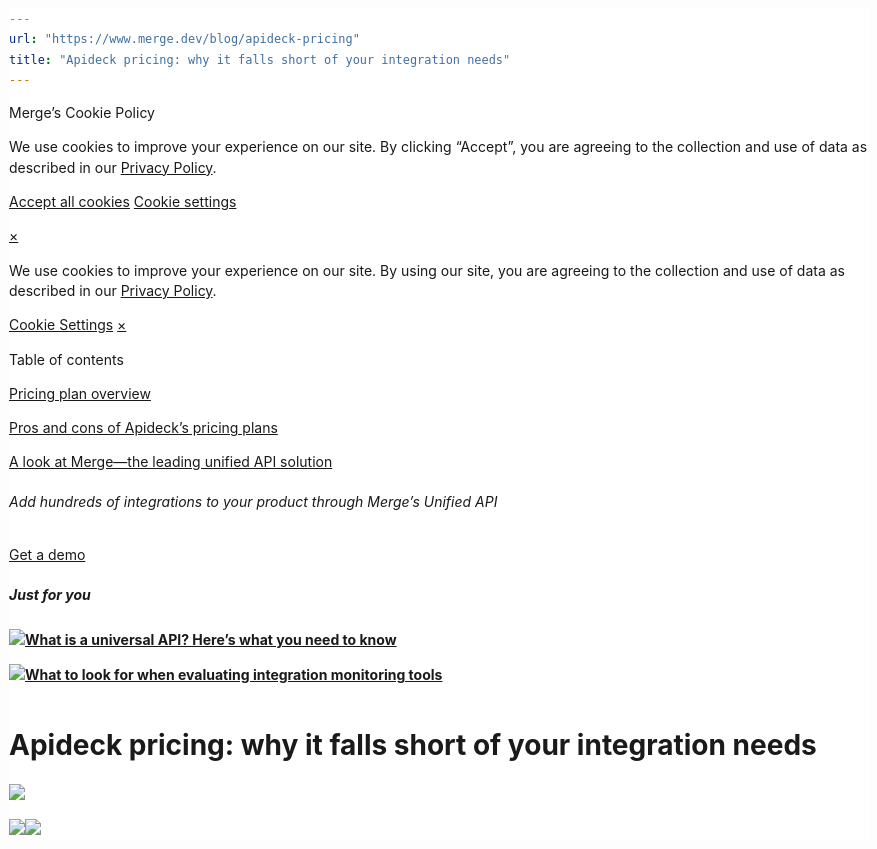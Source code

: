 ```yaml
---
url: "https://www.merge.dev/blog/apideck-pricing"
title: "Apideck pricing: why it falls short of your integration needs"
---
```


Merge’s Cookie Policy

We use cookies to improve your experience on our site. By clicking “Accept”, you are agreeing to the collection and use of data as described in our [Privacy Policy](https://www.merge.dev/legal/privacy-policy).

[Accept all cookies](https://www.merge.dev/blog/apideck-pricing#) [Cookie settings](https://www.merge.dev/cookie-settings)

[×](https://www.merge.dev/blog/apideck-pricing#)

We use cookies to improve your experience on our site. By using our site, you are agreeing to the collection and use of data as described in our [Privacy Policy](https://www.merge.dev/legal/privacy-policy).

[Cookie Settings](https://www.merge.dev/archive/cookie-settings) [×](https://www.merge.dev/blog/apideck-pricing#)

Table of contents

[Pricing plan overview](https://www.merge.dev/blog/apideck-pricing#pricing-plan-overview)

[Pros and cons of Apideck’s pricing plans](https://www.merge.dev/blog/apideck-pricing#pros-and-cons-of-apidecks-pricing-plans)

[A look at Merge—the leading unified API solution](https://www.merge.dev/blog/apideck-pricing#a-look-at-mergethe-leading-unified-api-solution)

###### Add hundreds of integrations to your product through Merge’s Unified API

[Get a demo](https://www.merge.dev/get-in-touch?utm_btn=dr-page-blog%2Fapideck-pricing)

##### Just for you

[![](https://cdn.prod.website-files.com/62796ab9647626cbab663f42/671fbf46295e6417a0804f3b_Universal_API.webp)**What is a universal API? Here’s what you need to know**](https://www.merge.dev/blog/universal-api)

[![](https://cdn.prod.website-files.com/62796ab9647626cbab663f42/67cdd376071b615c9f2dcbcb_Blog%20Header%20Brand%20Refresh.png)**What to look for when evaluating integration monitoring tools**](https://www.merge.dev/blog/integration-monitoring-tools)

# Apideck pricing: why it falls short of your integration needs

![](https://cdn.prod.website-files.com/62796ab9647626cbab663f42/67e17bedb1db19c2e51d5aa5_Apideckpricing.png)

![](https://cdn.prod.website-files.com/62796ab9647626cbab663f42/67cb26b36cc62374679f071f_Jon%20Gitlin%20-%20Merge.png)![](https://cdn.prod.website-files.com/62796ab9647626cbab663f42/64dd538684e09763589291b7_64c13599abc4a993825ecd2d_Jon%2520Gitlin%2520headshot.webp)
